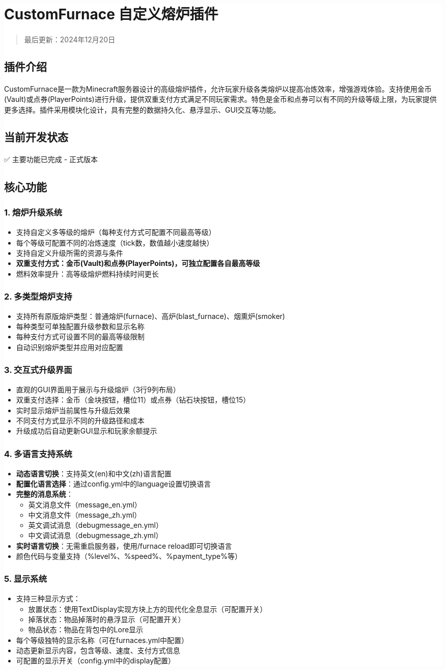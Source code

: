 # CustomFurnace 自定义熔炉插件

> 最后更新：2024年12月20日

## 插件介绍
CustomFurnace是一款为Minecraft服务器设计的高级熔炉插件，允许玩家升级各类熔炉以提高冶炼效率，增强游戏体验。支持使用金币(Vault)或点券(PlayerPoints)进行升级，提供双重支付方式满足不同玩家需求。特色是金币和点券可以有不同的升级等级上限，为玩家提供更多选择。插件采用模块化设计，具有完整的数据持久化、悬浮显示、GUI交互等功能。

## 当前开发状态
✅ 主要功能已完成 - 正式版本

## 核心功能

### 1. 熔炉升级系统
- 支持自定义多等级的熔炉（每种支付方式可配置不同最高等级）
- 每个等级可配置不同的冶炼速度（tick数，数值越小速度越快）
- 支持自定义升级所需的资源与条件
- **双重支付方式：金币(Vault)和点券(PlayerPoints)，可独立配置各自最高等级**
- 燃料效率提升：高等级熔炉燃料持续时间更长

### 2. 多类型熔炉支持
- 支持所有原版熔炉类型：普通熔炉(furnace)、高炉(blast_furnace)、烟熏炉(smoker)
- 每种类型可单独配置升级参数和显示名称
- 每种支付方式可设置不同的最高等级限制
- 自动识别熔炉类型并应用对应配置

### 3. 交互式升级界面
- 直观的GUI界面用于展示与升级熔炉（3行9列布局）
- 双重支付选择：金币（金块按钮，槽位11）或点券（钻石块按钮，槽位15）
- 实时显示熔炉当前属性与升级后效果
- 不同支付方式显示不同的升级路径和成本
- 升级成功后自动更新GUI显示和玩家余额提示

### 4. 多语言支持系统
- **动态语言切换**：支持英文(en)和中文(zh)语言配置
- **配置化语言选择**：通过config.yml中的language设置切换语言
- **完整的消息系统**：
  - 英文消息文件（message_en.yml）
  - 中文消息文件（message_zh.yml）
  - 英文调试消息（debugmessage_en.yml）
  - 中文调试消息（debugmessage_zh.yml）
- **实时语言切换**：无需重启服务器，使用/furnace reload即可切换语言
- 颜色代码与变量支持（%level%、%speed%、%payment_type%等）

### 5. 显示系统
- 支持三种显示方式：
  - 放置状态：使用TextDisplay实现方块上方的现代化全息显示（可配置开关）
  - 掉落状态：物品掉落时的悬浮显示（可配置开关）
  - 物品状态：物品在背包中的Lore显示
- 每个等级独特的显示名称（可在furnaces.yml中配置）
- 动态更新显示内容，包含等级、速度、支付方式信息
- 可配置的显示开关（config.yml中的display配置）
